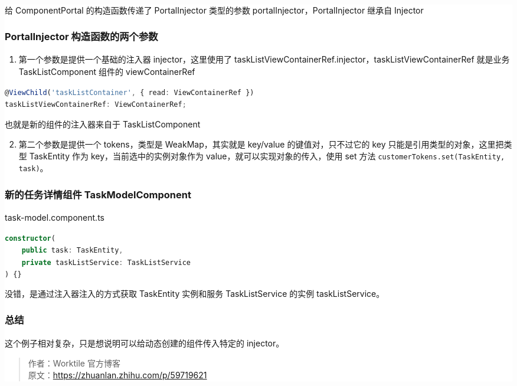 给 ComponentPortal 的构造函数传递了 PortalInjector 类型的参数 portalInjector，PortalInjector 继承自 Injector

### PortalInjector 构造函数的两个参数

1. 第一个参数是提供一个基础的注入器 injector，这里使用了 taskListViewContainerRef.injector，taskListViewContainerRef 就是业务 TaskListComponent 组件的 viewContainerRef

```typescript
@ViewChild('taskListContainer', { read: ViewContainerRef })
taskListViewContainerRef: ViewContainerRef;
```

也就是新的组件的注入器来自于 TaskListComponent

2. 第二个参数是提供一个 tokens，类型是 WeakMap，其实就是 key/value 的键值对，只不过它的 key 只能是引用类型的对象，这里把类型 TaskEntity 作为 key，当前选中的实例对象作为 value，就可以实现对象的传入，使用 set 方法 `customerTokens.set(TaskEntity, task)`。

### 新的任务详情组件 TaskModelComponent

task-model.component.ts

```typescript
constructor(
    public task: TaskEntity,
    private taskListService: TaskListService
) {}
```

没错，是通过注入器注入的方式获取 TaskEntity 实例和服务 TaskListService 的实例 taskListService。

### 总结

这个例子相对复杂，只是想说明可以给动态创建的组件传入特定的 injector。

> 作者：Worktile 官方博客 <br>
> 原文：<https://zhuanlan.zhihu.com/p/59719621>
